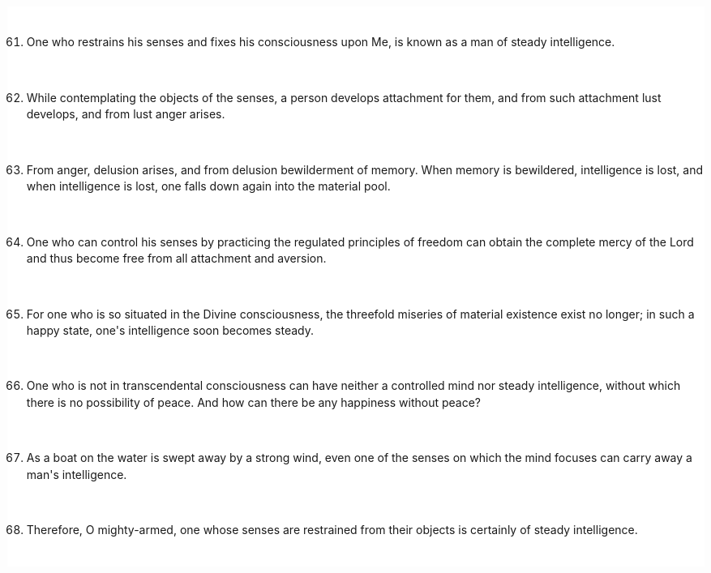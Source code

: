  


61) One who restrains his
senses and fixes his consciousness upon Me, is known as a man of steady
intelligence. 


 


62) While contemplating the
objects of the senses, a person develops attachment for them, and from such
attachment lust develops, and from lust anger arises. 


 


63) From anger, delusion
arises, and from delusion bewilderment of memory. When memory is bewildered, intelligence
is lost, and when intelligence is lost, one falls down again into the material
pool. 


 


64) One who can control his
senses by practicing the regulated principles of freedom can obtain the
complete mercy of the Lord and thus become free from all attachment and
aversion. 


 


65) For one who is so
situated in the Divine consciousness, the threefold miseries of material
existence exist no longer; in such a happy state, one's intelligence soon
becomes steady. 


 


66) One who is not in
transcendental consciousness can have neither a controlled mind nor steady
intelligence, without which there is no possibility of peace. And how can there
be any happiness without peace? 


 


67) As a boat on the water
is swept away by a strong wind, even one of the senses on which the mind
focuses can carry away a man's intelligence. 


 


68) Therefore, O mighty-armed,
one whose senses are restrained from their objects is certainly of steady
intelligence. 


 
